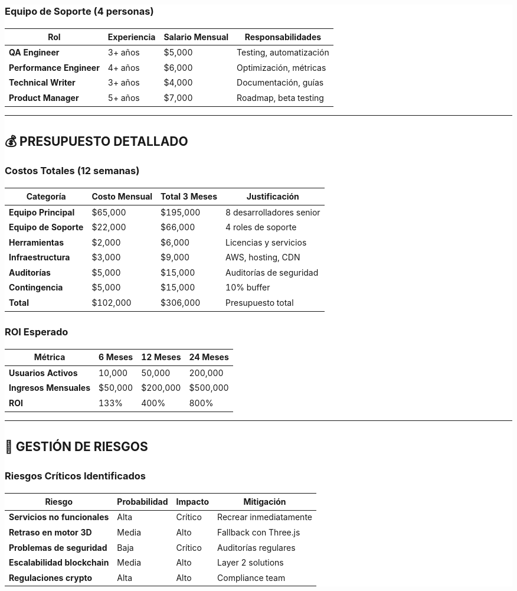 ### **Equipo de Soporte (4 personas)**
| Rol | Experiencia | Salario Mensual | Responsabilidades |
|-----|-------------|-----------------|-------------------|
| **QA Engineer** | 3+ años | $5,000 | Testing, automatización |
| **Performance Engineer** | 4+ años | $6,000 | Optimización, métricas |
| **Technical Writer** | 3+ años | $4,000 | Documentación, guías |
| **Product Manager** | 5+ años | $7,000 | Roadmap, beta testing |

---

## 💰 PRESUPUESTO DETALLADO

### **Costos Totales (12 semanas)**
| Categoría | Costo Mensual | Total 3 Meses | Justificación |
|-----------|---------------|---------------|---------------|
| **Equipo Principal** | $65,000 | $195,000 | 8 desarrolladores senior |
| **Equipo de Soporte** | $22,000 | $66,000 | 4 roles de soporte |
| **Herramientas** | $2,000 | $6,000 | Licencias y servicios |
| **Infraestructura** | $3,000 | $9,000 | AWS, hosting, CDN |
| **Auditorías** | $5,000 | $15,000 | Auditorías de seguridad |
| **Contingencia** | $5,000 | $15,000 | 10% buffer |
| **Total** | $102,000 | $306,000 | Presupuesto total |

### **ROI Esperado**
| Métrica | 6 Meses | 12 Meses | 24 Meses |
|---------|---------|----------|----------|
| **Usuarios Activos** | 10,000 | 50,000 | 200,000 |
| **Ingresos Mensuales** | $50,000 | $200,000 | $500,000 |
| **ROI** | 133% | 400% | 800% |

---

## 🚨 GESTIÓN DE RIESGOS

### **Riesgos Críticos Identificados**
| Riesgo | Probabilidad | Impacto | Mitigación |
|--------|--------------|---------|------------|
| **Servicios no funcionales** | Alta | Crítico | Recrear inmediatamente |
| **Retraso en motor 3D** | Media | Alto | Fallback con Three.js |
| **Problemas de seguridad** | Baja | Crítico | Auditorías regulares |
| **Escalabilidad blockchain** | Media | Alto | Layer 2 solutions |
| **Regulaciones crypto** | Alta | Alto | Compliance team |
